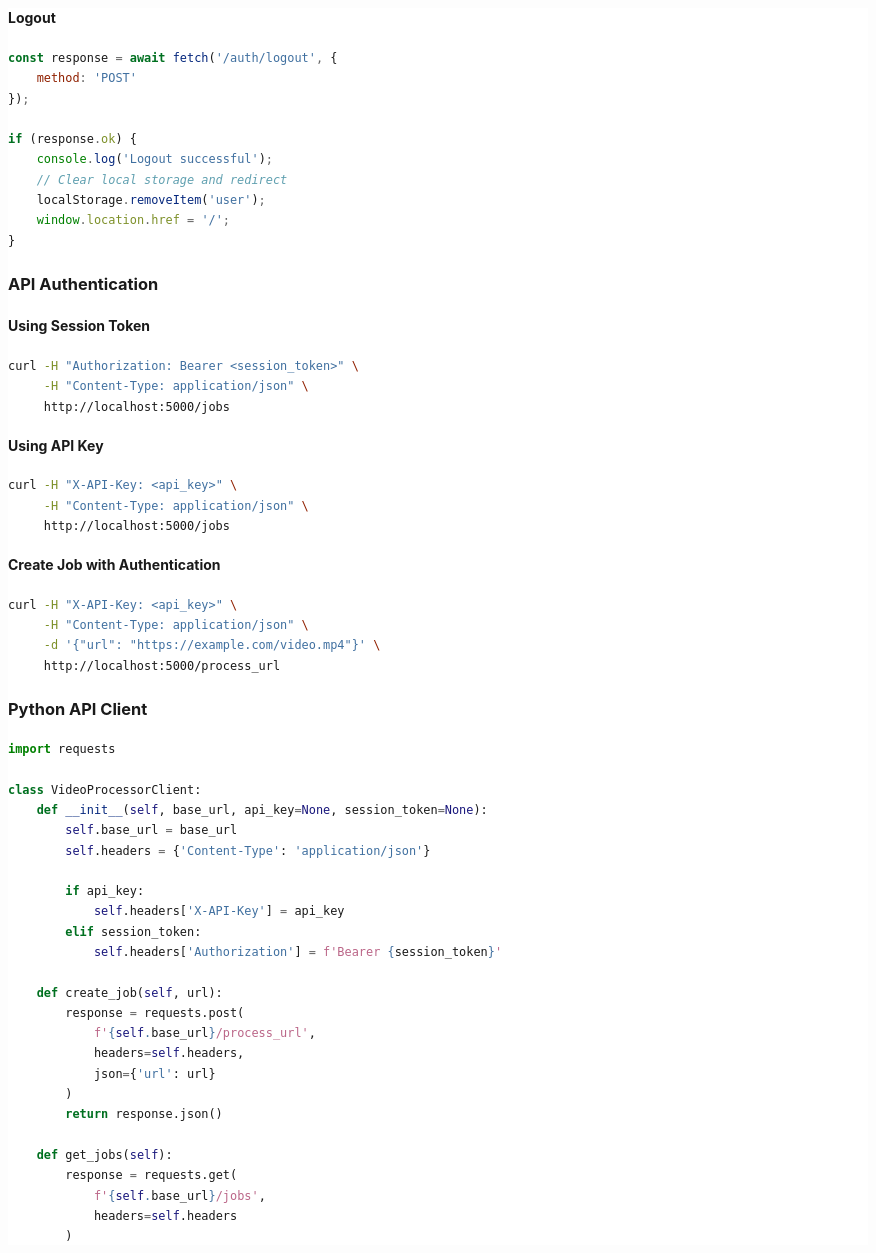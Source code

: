 #### Logout
```javascript
const response = await fetch('/auth/logout', {
    method: 'POST'
});

if (response.ok) {
    console.log('Logout successful');
    // Clear local storage and redirect
    localStorage.removeItem('user');
    window.location.href = '/';
}
```

### API Authentication

#### Using Session Token
```bash
curl -H "Authorization: Bearer <session_token>" \
     -H "Content-Type: application/json" \
     http://localhost:5000/jobs
```

#### Using API Key
```bash
curl -H "X-API-Key: <api_key>" \
     -H "Content-Type: application/json" \
     http://localhost:5000/jobs
```

#### Create Job with Authentication
```bash
curl -H "X-API-Key: <api_key>" \
     -H "Content-Type: application/json" \
     -d '{"url": "https://example.com/video.mp4"}' \
     http://localhost:5000/process_url
```

### Python API Client
```python
import requests

class VideoProcessorClient:
    def __init__(self, base_url, api_key=None, session_token=None):
        self.base_url = base_url
        self.headers = {'Content-Type': 'application/json'}
        
        if api_key:
            self.headers['X-API-Key'] = api_key
        elif session_token:
            self.headers['Authorization'] = f'Bearer {session_token}'
    
    def create_job(self, url):
        response = requests.post(
            f'{self.base_url}/process_url',
            headers=self.headers,
            json={'url': url}
        )
        return response.json()
    
    def get_jobs(self):
        response = requests.get(
            f'{self.base_url}/jobs',
            headers=self.headers
        )
```